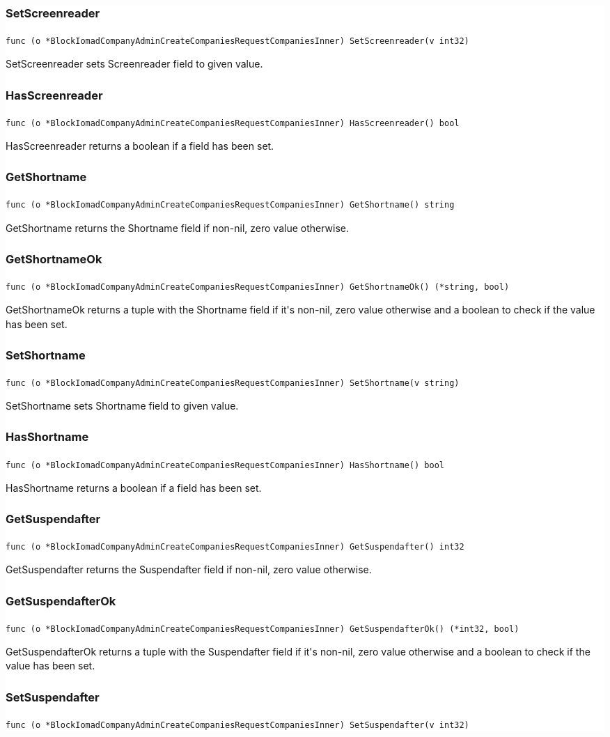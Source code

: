 ### SetScreenreader

`func (o *BlockIomadCompanyAdminCreateCompaniesRequestCompaniesInner) SetScreenreader(v int32)`

SetScreenreader sets Screenreader field to given value.

### HasScreenreader

`func (o *BlockIomadCompanyAdminCreateCompaniesRequestCompaniesInner) HasScreenreader() bool`

HasScreenreader returns a boolean if a field has been set.

### GetShortname

`func (o *BlockIomadCompanyAdminCreateCompaniesRequestCompaniesInner) GetShortname() string`

GetShortname returns the Shortname field if non-nil, zero value otherwise.

### GetShortnameOk

`func (o *BlockIomadCompanyAdminCreateCompaniesRequestCompaniesInner) GetShortnameOk() (*string, bool)`

GetShortnameOk returns a tuple with the Shortname field if it's non-nil, zero value otherwise
and a boolean to check if the value has been set.

### SetShortname

`func (o *BlockIomadCompanyAdminCreateCompaniesRequestCompaniesInner) SetShortname(v string)`

SetShortname sets Shortname field to given value.

### HasShortname

`func (o *BlockIomadCompanyAdminCreateCompaniesRequestCompaniesInner) HasShortname() bool`

HasShortname returns a boolean if a field has been set.

### GetSuspendafter

`func (o *BlockIomadCompanyAdminCreateCompaniesRequestCompaniesInner) GetSuspendafter() int32`

GetSuspendafter returns the Suspendafter field if non-nil, zero value otherwise.

### GetSuspendafterOk

`func (o *BlockIomadCompanyAdminCreateCompaniesRequestCompaniesInner) GetSuspendafterOk() (*int32, bool)`

GetSuspendafterOk returns a tuple with the Suspendafter field if it's non-nil, zero value otherwise
and a boolean to check if the value has been set.

### SetSuspendafter

`func (o *BlockIomadCompanyAdminCreateCompaniesRequestCompaniesInner) SetSuspendafter(v int32)`
